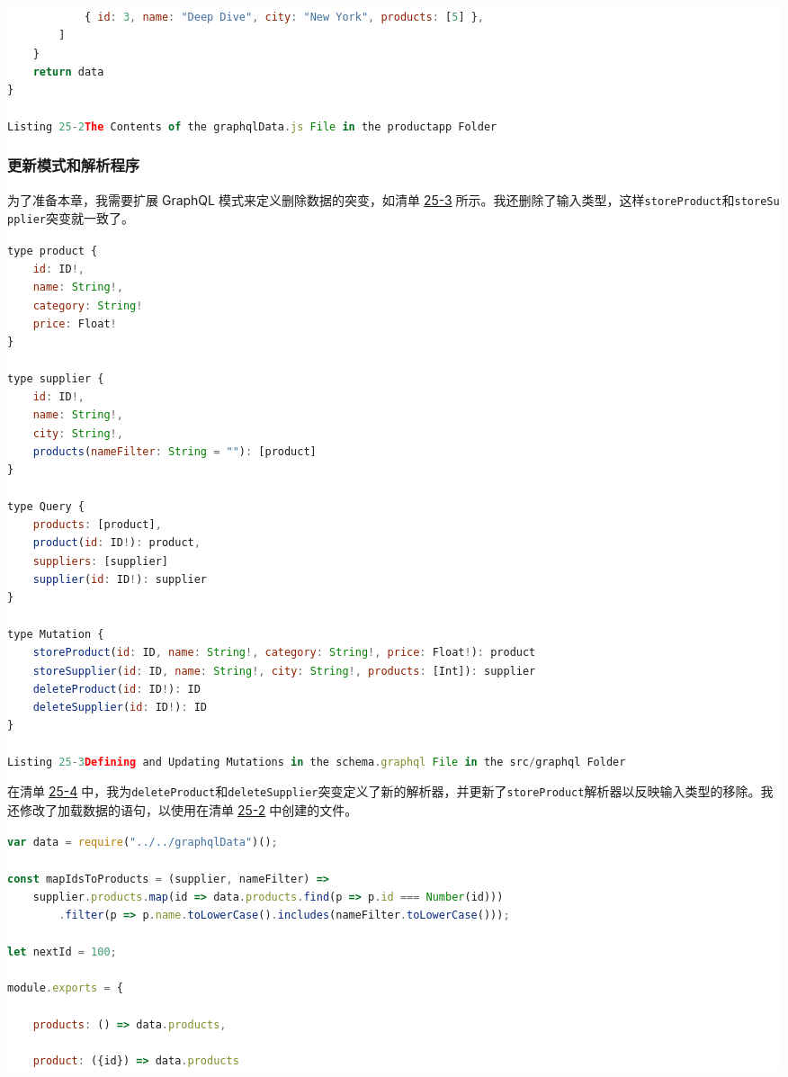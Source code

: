 ```jsx
            { id: 3, name: "Deep Dive", city: "New York", products: [5] },
        ]
    }
    return data
}

Listing 25-2The Contents of the graphqlData.js File in the productapp Folder

```

### 更新模式和解析程序

为了准备本章，我需要扩展 GraphQL 模式来定义删除数据的突变，如清单 [25-3](#PC3) 所示。我还删除了输入类型，这样`storeProduct`和`storeSupplier`突变就一致了。

```jsx
type product {
    id: ID!,
    name: String!,
    category: String!
    price: Float!
}

type supplier {
    id: ID!,
    name: String!,
    city: String!,
    products(nameFilter: String = ""): [product]
}

type Query {
    products: [product],
    product(id: ID!): product,
    suppliers: [supplier]
    supplier(id: ID!): supplier
}

type Mutation {
    storeProduct(id: ID, name: String!, category: String!, price: Float!): product
    storeSupplier(id: ID, name: String!, city: String!, products: [Int]): supplier
    deleteProduct(id: ID!): ID
    deleteSupplier(id: ID!): ID
}

Listing 25-3Defining and Updating Mutations in the schema.graphql File in the src/graphql Folder

```

在清单 [25-4](#PC4) 中，我为`deleteProduct`和`deleteSupplier`突变定义了新的解析器，并更新了`storeProduct`解析器以反映输入类型的移除。我还修改了加载数据的语句，以使用在清单 [25-2](#PC2) 中创建的文件。

```jsx
var data = require("../../graphqlData")();

const mapIdsToProducts = (supplier, nameFilter) =>
    supplier.products.map(id => data.products.find(p => p.id === Number(id)))
        .filter(p => p.name.toLowerCase().includes(nameFilter.toLowerCase()));

let nextId = 100;

module.exports = {

    products: () => data.products,

    product: ({id}) => data.products
```